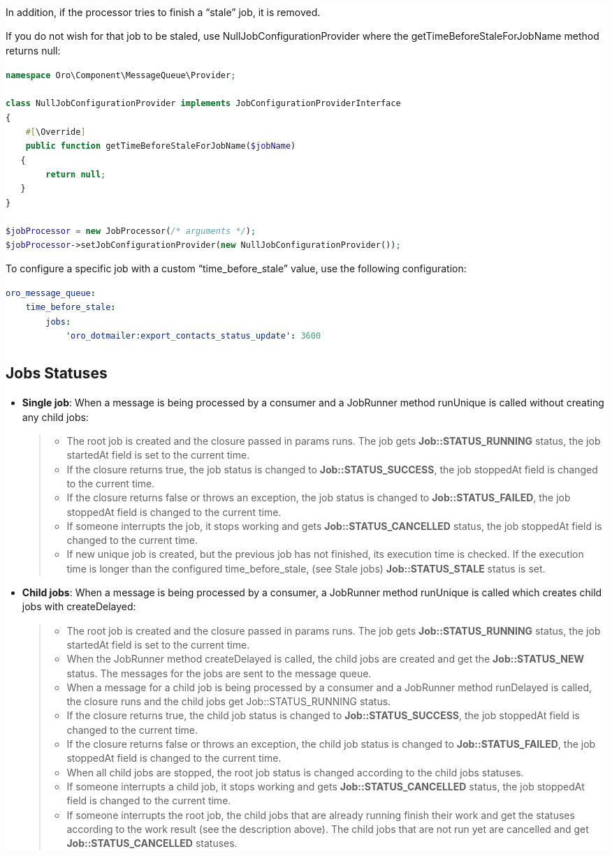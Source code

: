 In addition, if the processor tries to finish a “stale” job, it is removed.

If you do not wish for that job to be staled, use NullJobConfigurationProvider where the getTimeBeforeStaleForJobName method returns null:

```php
namespace Oro\Component\MessageQueue\Provider;

class NullJobConfigurationProvider implements JobConfigurationProviderInterface
{
    #[\Override]
    public function getTimeBeforeStaleForJobName($jobName)
   {
        return null;
   }
}

$jobProcessor = new JobProcessor(/* arguments */);
$jobProcessor->setJobConfigurationProvider(new NullJobConfigurationProvider());
```

To configure a specific job with a custom “time_before_stale” value, use the following configuration:

```yaml
oro_message_queue:
    time_before_stale:
        jobs:
            'oro_dotmailer:export_contacts_status_update': 3600
```

## Jobs Statuses

* **Single job**: When a message is being processed by a consumer and a JobRunner method runUnique is called without creating any child jobs:
  > * The root job is created and the closure passed in params runs. The job gets **Job::STATUS_RUNNING** status, the job startedAt field is set to the current time.
  > * If the closure returns true, the job status is changed to **Job::STATUS_SUCCESS**, the job stoppedAt field is changed to the current time.
  > * If the closure returns false or throws an exception, the job status is changed to **Job::STATUS_FAILED**, the job stoppedAt field is changed to the current time.
  > * If someone interrupts the job, it stops working and gets **Job::STATUS_CANCELLED** status, the job stoppedAt field is changed to the current time.
  > * If new unique job is created, but the previous job has not finished, its execution time is checked. If the execution time is longer than the configured time_before_stale, (see Stale jobs) **Job::STATUS_STALE** status is set.
* **Child jobs**: When a message is being processed by a consumer, a JobRunner method runUnique is called which creates child jobs with createDelayed:
  > * The root job is created and the closure passed in params runs. The job gets **Job::STATUS_RUNNING** status, the job startedAt field is set to the current time.
  > * When the JobRunner method createDelayed is called, the child jobs are created and get the **Job::STATUS_NEW** status. The messages for the jobs are sent to the message queue.
  > * When a message for a child job is being processed by a consumer and a JobRunner method runDelayed is called, the closure runs and the child jobs get Job::STATUS_RUNNING status.
  > * If the closure returns true, the child job status is changed to **Job::STATUS_SUCCESS**, the job stoppedAt field is changed to the current time.
  > * If the closure returns false or throws an exception, the child job status is changed to **Job::STATUS_FAILED**, the job stoppedAt field is changed to the current time.
  > * When all child jobs are stopped, the root job status is changed according to the child jobs statuses.
  > * If someone interrupts a child job, it stops working and gets **Job::STATUS_CANCELLED** status, the job stoppedAt field is changed to the current time.
  > * If someone interrupts the root job, the child jobs that are already running finish their work and get the statuses according to the work result (see the description above). The child jobs that are not run yet are cancelled and get **Job::STATUS_CANCELLED** statuses.